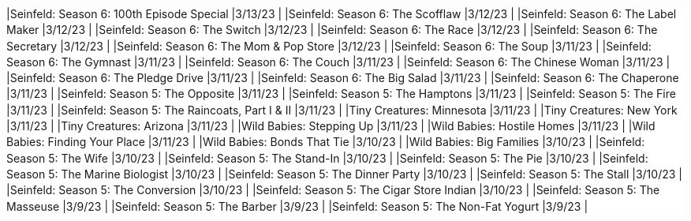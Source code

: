 |Seinfeld: Season 6: 100th Episode Special                             |3/13/23 |
|Seinfeld: Season 6: The Scofflaw                                      |3/12/23 |
|Seinfeld: Season 6: The Label Maker                                   |3/12/23 |
|Seinfeld: Season 6: The Switch                                        |3/12/23 |
|Seinfeld: Season 6: The Race                                          |3/12/23 |
|Seinfeld: Season 6: The Secretary                                     |3/12/23 |
|Seinfeld: Season 6: The Mom & Pop Store                               |3/12/23 |
|Seinfeld: Season 6: The Soup                                          |3/11/23 |
|Seinfeld: Season 6: The Gymnast                                       |3/11/23 |
|Seinfeld: Season 6: The Couch                                         |3/11/23 |
|Seinfeld: Season 6: The Chinese Woman                                 |3/11/23 |
|Seinfeld: Season 6: The Pledge Drive                                  |3/11/23 |
|Seinfeld: Season 6: The Big Salad                                     |3/11/23 |
|Seinfeld: Season 6: The Chaperone                                     |3/11/23 |
|Seinfeld: Season 5: The Opposite                                      |3/11/23 |
|Seinfeld: Season 5: The Hamptons                                      |3/11/23 |
|Seinfeld: Season 5: The Fire                                          |3/11/23 |
|Seinfeld: Season 5: The Raincoats, Part I & II                        |3/11/23 |
|Tiny Creatures: Minnesota                                             |3/11/23 |
|Tiny Creatures: New York                                              |3/11/23 |
|Tiny Creatures: Arizona                                               |3/11/23 |
|Wild Babies: Stepping Up                                              |3/11/23 |
|Wild Babies: Hostile Homes                                            |3/11/23 |
|Wild Babies: Finding Your Place                                       |3/11/23 |
|Wild Babies: Bonds That Tie                                           |3/10/23 |
|Wild Babies: Big Families                                             |3/10/23 |
|Seinfeld: Season 5: The Wife                                          |3/10/23 |
|Seinfeld: Season 5: The Stand-In                                      |3/10/23 |
|Seinfeld: Season 5: The Pie                                           |3/10/23 |
|Seinfeld: Season 5: The Marine Biologist                              |3/10/23 |
|Seinfeld: Season 5: The Dinner Party                                  |3/10/23 |
|Seinfeld: Season 5: The Stall                                         |3/10/23 |
|Seinfeld: Season 5: The Conversion                                    |3/10/23 |
|Seinfeld: Season 5: The Cigar Store Indian                            |3/10/23 |
|Seinfeld: Season 5: The Masseuse                                      |3/9/23  |
|Seinfeld: Season 5: The Barber                                        |3/9/23  |
|Seinfeld: Season 5: The Non-Fat Yogurt                                |3/9/23  |